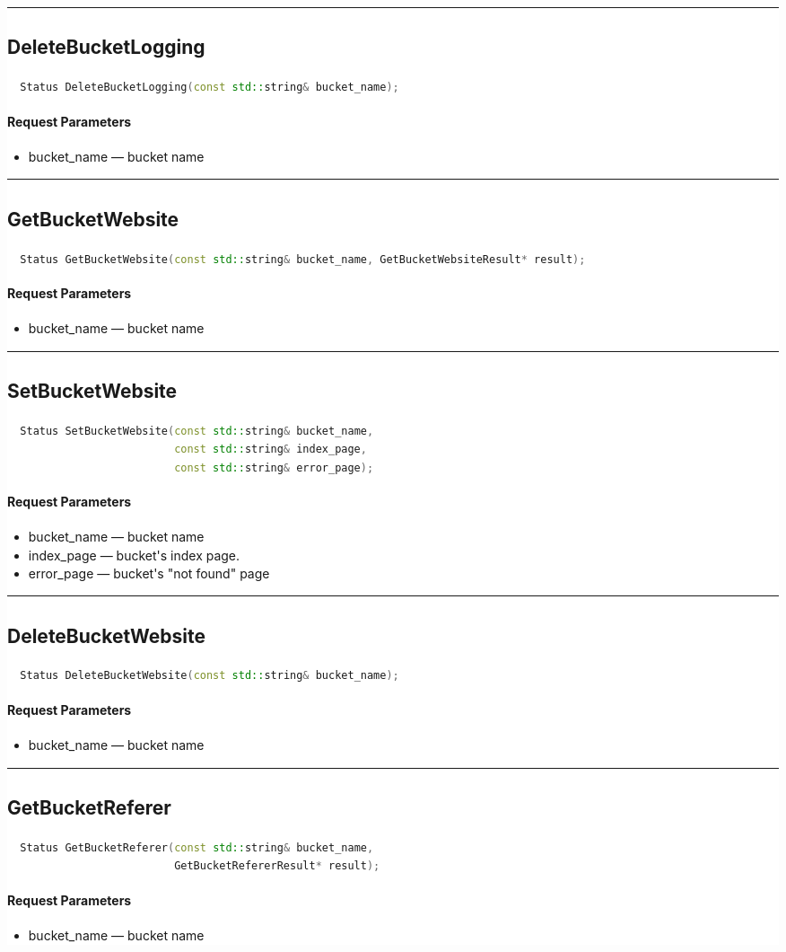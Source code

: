 ------------------------------------------------------------------------------

## DeleteBucketLogging
```c++
  Status DeleteBucketLogging(const std::string& bucket_name); 
```
#### Request Parameters
  * bucket_name — bucket name


------------------------------------------------------------------------------

## GetBucketWebsite
```c++
  Status GetBucketWebsite(const std::string& bucket_name, GetBucketWebsiteResult* result);
```
#### Request Parameters
  * bucket_name — bucket name


------------------------------------------------------------------------------

## SetBucketWebsite
```c++
  Status SetBucketWebsite(const std::string& bucket_name,
                          const std::string& index_page,
                          const std::string& error_page); 
```
#### Request Parameters
  * bucket_name — bucket name
  * index_page — bucket's index page.
  * error_page — bucket's "not found" page


------------------------------------------------------------------------------

## DeleteBucketWebsite
```c++
  Status DeleteBucketWebsite(const std::string& bucket_name);
```
#### Request Parameters
  * bucket_name — bucket name


------------------------------------------------------------------------------

## GetBucketReferer
```c++
  Status GetBucketReferer(const std::string& bucket_name,
                          GetBucketRefererResult* result);
```
#### Request Parameters
  * bucket_name — bucket name
